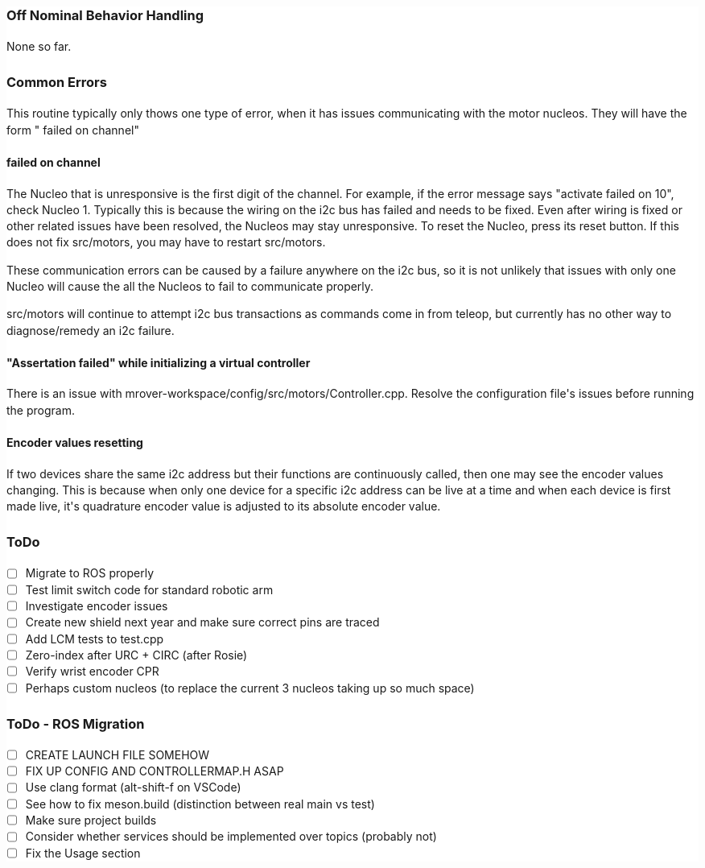 ### Off Nominal Behavior Handling

None so far.

### Common Errors

This routine typically only thows one type of error, when it has issues communicating with the motor nucleos. They will have the form "<command> failed on channel"

#### <Command> failed on channel
The Nucleo that is unresponsive is the first digit of the channel. For example, if the error message says "activate failed on 10", check Nucleo 1. Typically this is because the wiring on the i2c bus has failed and needs to be fixed. Even after wiring is fixed or other related issues have been resolved, the Nucleos may stay unresponsive. To reset the Nucleo, press its reset button. If this does not fix src/motors, you may have to restart src/motors.

These communication errors can be caused by a failure anywhere on the i2c bus, so it is not unlikely that issues with only one Nucleo will cause the all the Nucleos to fail to communicate properly. 

src/motors will continue to attempt i2c bus transactions as commands come in from teleop, but currently has no other way to diagnose/remedy an i2c failure.

#### "Assertation failed" while initializing a virtual controller
There is an issue with mrover-workspace/config/src/motors/Controller.cpp. Resolve the configuration file's issues before running the program.

#### Encoder values resetting
If two devices share the same i2c address but their functions are continuously called, then one may see the encoder values changing. This is because when only one device for a specific i2c address can be live at a time and when each device is first made live, it's quadrature encoder value is adjusted to its absolute encoder value.


### ToDo
- [ ] Migrate to ROS properly
- [ ] Test limit switch code for standard robotic arm
- [ ] Investigate encoder issues
- [ ] Create new shield next year and make sure correct pins are traced
- [ ] Add LCM tests to test.cpp
- [ ] Zero-index after URC + CIRC (after Rosie)
- [ ] Verify wrist encoder CPR
- [ ] Perhaps custom nucleos (to replace the current 3 nucleos taking up so much space)

### ToDo - ROS Migration
- [ ] CREATE LAUNCH FILE SOMEHOW
- [ ] FIX UP CONFIG AND CONTROLLERMAP.H ASAP
- [ ] Use clang format (alt-shift-f on VSCode)
- [ ] See how to fix meson.build (distinction between real main vs test)
- [ ] Make sure project builds
- [ ] Consider whether services should be implemented over topics (probably not)
- [ ] Fix the Usage section
